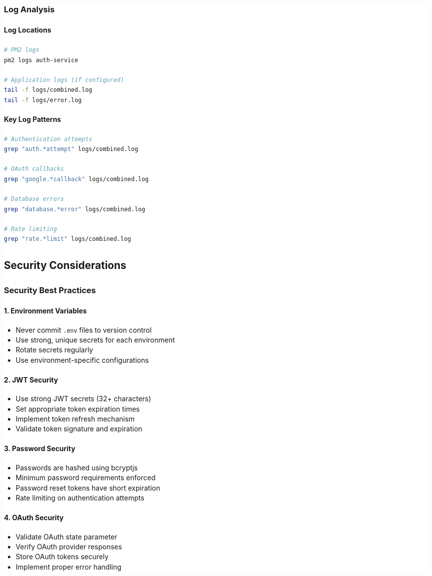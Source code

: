 ### Log Analysis

#### Log Locations
```bash
# PM2 logs
pm2 logs auth-service

# Application logs (if configured)
tail -f logs/combined.log
tail -f logs/error.log
```

#### Key Log Patterns
```bash
# Authentication attempts
grep "auth.*attempt" logs/combined.log

# OAuth callbacks
grep "google.*callback" logs/combined.log

# Database errors
grep "database.*error" logs/combined.log

# Rate limiting
grep "rate.*limit" logs/combined.log
```

## Security Considerations

### Security Best Practices

#### 1. Environment Variables
- Never commit `.env` files to version control
- Use strong, unique secrets for each environment
- Rotate secrets regularly
- Use environment-specific configurations

#### 2. JWT Security
- Use strong JWT secrets (32+ characters)
- Set appropriate token expiration times
- Implement token refresh mechanism
- Validate token signature and expiration

#### 3. Password Security
- Passwords are hashed using bcryptjs
- Minimum password requirements enforced
- Password reset tokens have short expiration
- Rate limiting on authentication attempts

#### 4. OAuth Security
- Validate OAuth state parameter
- Verify OAuth provider responses
- Store OAuth tokens securely
- Implement proper error handling

